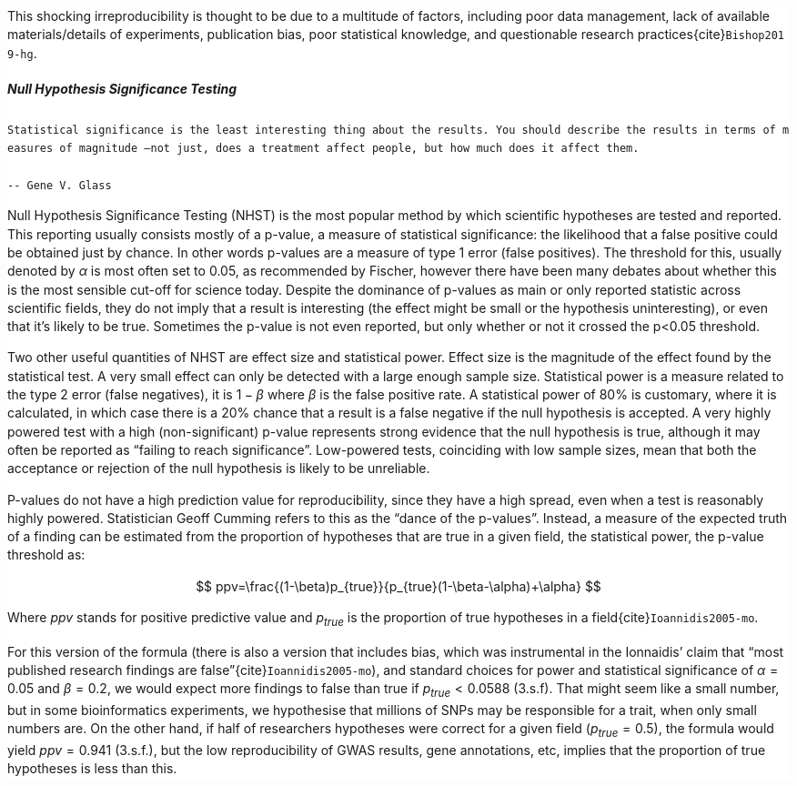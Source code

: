 This shocking irreproducibility is thought to be due to a multitude of factors, including poor data management, lack of available materials/details of experiments, publication bias, poor statistical knowledge, and questionable research practices{cite}`Bishop2019-hg`. 

[//]: # (TODO: Any time I explain any of this, I better be able to say WHY it's there: Go through and check that I can)

##### Null Hypothesis Significance Testing

```{epigraph}
Statistical significance is the least interesting thing about the results. You should describe the results in terms of measures of magnitude –not just, does a treatment affect people, but how much does it affect them.

-- Gene V. Glass
```

[//]: # (TODO: Check maths appears correctly and none missing)

Null Hypothesis Significance Testing (NHST) is the most popular method by which scientific hypotheses are tested and reported. This reporting usually consists mostly of a p-value, a measure of statistical significance: the likelihood that a false positive could be obtained just by chance. In other words p-values are a measure of type 1 error (false positives). The threshold for this, usually denoted by $\alpha$ is most often set to 0.05, as recommended by Fischer, however there have been many debates about whether this is the most sensible cut-off for science today. Despite the dominance of p-values as main or only reported statistic across scientific fields, they do not imply that a result is interesting (the effect might be small or the hypothesis uninteresting), or even that it’s likely to be true. Sometimes the p-value is not even reported, but only whether or not it crossed the p<0.05 threshold.

Two other useful quantities of NHST are effect size and statistical power. Effect size is the magnitude of the effect found by the statistical test. A very small effect can only be detected with a large enough sample size. Statistical power is a measure related to the type 2 error (false negatives), it is $1-\beta$ where $\beta$ is the false positive rate. A statistical power of 80% is customary, where it is calculated, in which case there is a 20% chance that a result is a false negative if the null hypothesis is accepted. A very highly powered test with a high (non-significant) p-value represents strong evidence that the null hypothesis is true, although it may often be reported as “failing to reach significance”. Low-powered tests, coinciding with low sample sizes, mean that both the acceptance or rejection of the null hypothesis is likely to be unreliable. 

[//]: # (TODO: Check math below and formatting.)
[//]: # (TODO: Add link to dance of the p-values)
P-values do not have a high prediction value for reproducibility, since they have a high spread, even when a test is reasonably highly powered. Statistician Geoff Cumming refers to this as the “dance of the p-values”. Instead, a measure of the expected truth of a finding can be estimated from the proportion of hypotheses that are true in a given field, the statistical power, the p-value threshold as:

$$
ppv=\frac{(1-\beta)p_{true}}{p_{true}(1-\beta-\alpha)+\alpha}
$$

Where $ppv$ stands for positive predictive value and $p_{true}$ is the proportion of true hypotheses in a field{cite}`Ioannidis2005-mo`. 

For this version of the formula (there is also a version that includes bias, which was instrumental in the Ionnaidis’ claim that “most published research findings are false”{cite}`Ioannidis2005-mo`), and standard choices for power and statistical significance of $\alpha=0.05$ and $\beta=0.2$, we would expect more findings to false than true if $p_{true}<0.0588$ (3.s.f). That might seem like a small number, but in some bioinformatics experiments, we hypothesise that millions of SNPs may be responsible for a trait, when only small numbers are. On the other hand, if half of researchers hypotheses were correct for a given field ($p_{true}=0.5$), the formula would yield $ppv=0.941$ (3.s.f.), but the low reproducibility of GWAS results, gene annotations, etc, implies that the proportion of true hypotheses is less than this.


[//]: # (TODO: Restructure this section so that the different sources of bias are in a sensible order and that I have proof for each. Rename "why we care" and "we want to trust science")
[//]: # (TODO: Rewrite this so that the vibe is more "hey we all agree that we want to be able to rely on science and less "FUCK ALL OF YOU")
[//]: # (TODO: REf the "earlier" below:)
[//]: # (TODO: Instert image and fix reference and citations/links)
[//]: # (TODO: Aside about how Fischer is the worst)
[//]: # (TODO: Check where else Barbaric2007-zm is cited)
[//]: # (TODO: Delete the when is a model useful section if I don't have any thoughts about it:)
[//]: # (TODO: Check this is in a reasonable position and has the right level of headings.)
[//]: # (TODO: Explain that it is about where there is also proteins/proteomes)
[//]: # (TODO: Check how this paragraph ended in Google Doc. Had weird punctuation.)
[//]: # (TODO: Check combination homology 3 and 4 from table below)
[//]: # (TODO: Format table caption better:)
[//]: # (TODO: Rephrase)